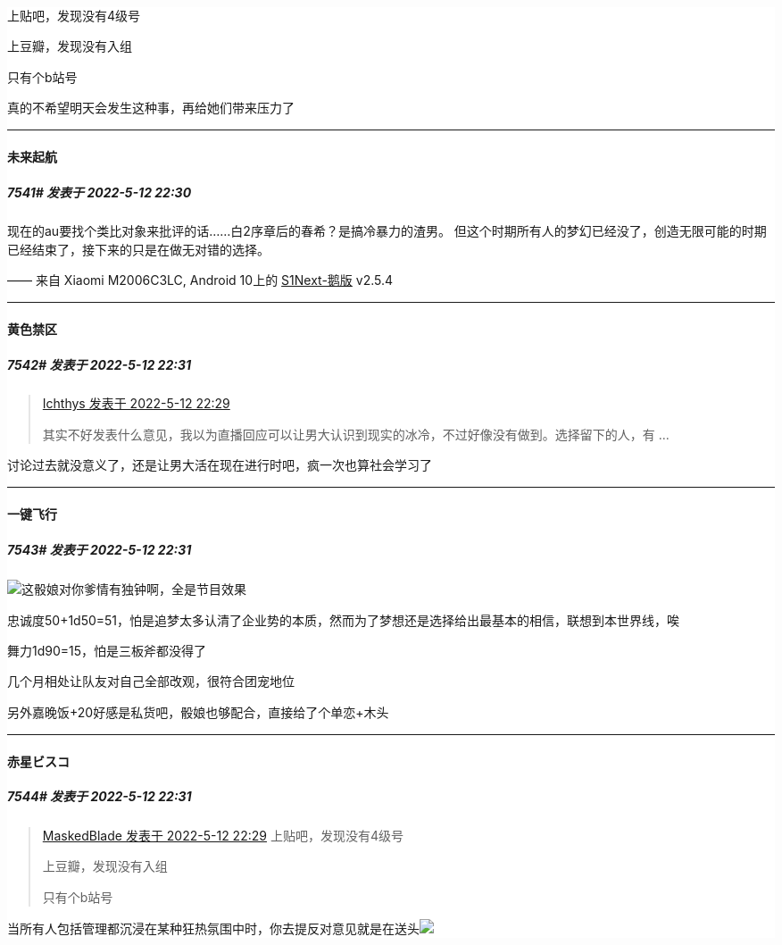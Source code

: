 上贴吧，发现没有4级号

上豆瓣，发现没有入组

只有个b站号

真的不希望明天会发生这种事，再给她们带来压力了

*****

####  未来起航  
##### 7541#       发表于 2022-5-12 22:30

现在的au要找个类比对象来批评的话……白2序章后的春希？是搞冷暴力的渣男。
但这个时期所有人的梦幻已经没了，创造无限可能的时期已经结束了，接下来的只是在做无对错的选择。

—— 来自 Xiaomi M2006C3LC, Android 10上的 [S1Next-鹅版](https://github.com/ykrank/S1-Next/releases) v2.5.4

*****

####  黄色禁区  
##### 7542#       发表于 2022-5-12 22:31

<blockquote><a href="httphttps://bbs.saraba1st.com/2b/forum.php?mod=redirect&amp;goto=findpost&amp;pid=55809187&amp;ptid=2068882" target="_blank">Ichthys 发表于 2022-5-12 22:29</a>

其实不好发表什么意见，我以为直播回应可以让男大认识到现实的冰冷，不过好像没有做到。选择留下的人，有 ...</blockquote>
讨论过去就没意义了，还是让男大活在现在进行时吧，疯一次也算社会学习了

*****

####  一键飞行  
##### 7543#       发表于 2022-5-12 22:31

<img src="https://static.saraba1st.com/image/smiley/face2017/068.png" referrerpolicy="no-referrer">这骰娘对你爹情有独钟啊，全是节目效果

忠诚度50+1d50=51，怕是追梦太多认清了企业势的本质，然而为了梦想还是选择给出最基本的相信，联想到本世界线，唉

舞力1d90=15，怕是三板斧都没得了

几个月相处让队友对自己全部改观，很符合团宠地位

另外嘉晚饭+20好感是私货吧，骰娘也够配合，直接给了个单恋+木头

*****

####  赤星ビスコ  
##### 7544#       发表于 2022-5-12 22:31

<blockquote><a href="httphttps://bbs.saraba1st.com/2b/forum.php?mod=redirect&amp;goto=findpost&amp;pid=55809191&amp;ptid=2068882" target="_blank">MaskedBlade 发表于 2022-5-12 22:29</a>
上贴吧，发现没有4级号

上豆瓣，发现没有入组

只有个b站号</blockquote>
当所有人包括管理都沉浸在某种狂热氛围中时，你去提反对意见就是在送头<img src="https://static.saraba1st.com/image/smiley/face2017/067.png" referrerpolicy="no-referrer">
